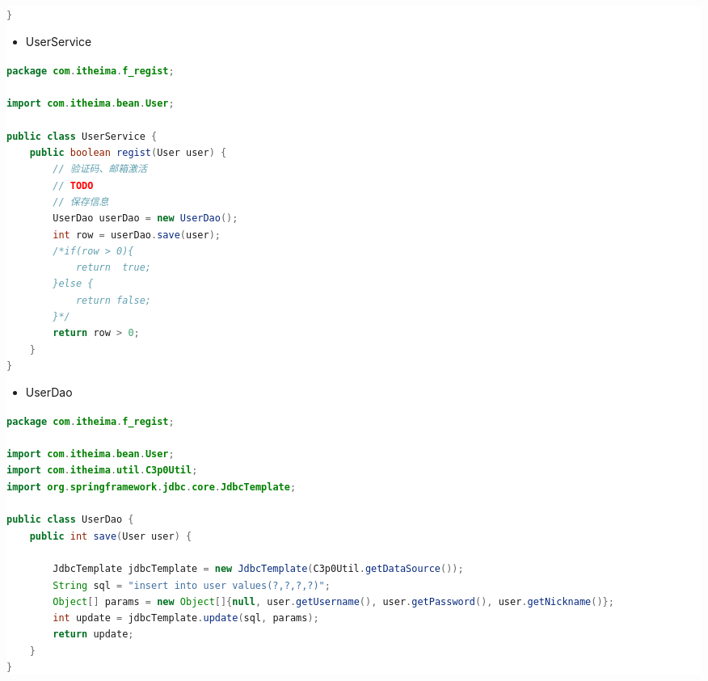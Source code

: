 ```java
}

```

+ UserService

```java
package com.itheima.f_regist;

import com.itheima.bean.User;

public class UserService {
    public boolean regist(User user) {
        // 验证码、邮箱激活
        // TODO
        // 保存信息
        UserDao userDao = new UserDao();
        int row = userDao.save(user);
        /*if(row > 0){
            return  true;
        }else {
            return false;
        }*/
        return row > 0;
    }
}

```

+ UserDao

```java
package com.itheima.f_regist;

import com.itheima.bean.User;
import com.itheima.util.C3p0Util;
import org.springframework.jdbc.core.JdbcTemplate;

public class UserDao {
    public int save(User user) {

        JdbcTemplate jdbcTemplate = new JdbcTemplate(C3p0Util.getDataSource());
        String sql = "insert into user values(?,?,?,?)";
        Object[] params = new Object[]{null, user.getUsername(), user.getPassword(), user.getNickname()};
        int update = jdbcTemplate.update(sql, params);
        return update;
    }
}

```


